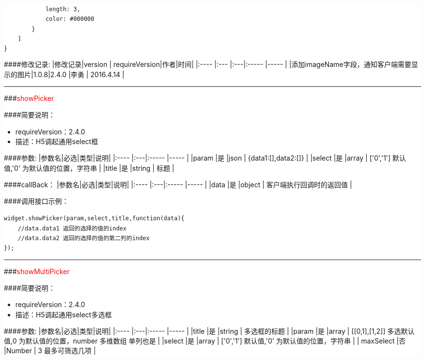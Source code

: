```
 			length: 3,
 			color: #000000
 		}
 	]
}
```	
####修改记录:
|修改记录|version | requireVersion|作者|时间|
|:----   |:--- |:---|:----- |-----   |
|添加imageName字段，通知客户端需要显示的图片|1.0.8|2.4.0  |李勇 | 2016.4.14 |
	
***


###<font color="red">showPicker</font>

####简要说明：
- requireVersion：2.4.0
- 描述：H5调起通用select框

####参数:
|参数名|必选|类型|说明|
|:----    |:---|:----- |-----   |
|param |是  |json | {data1:[],data2:[]}  |
|select |是  |array | ['0','1']  默认值,'0' 为默认值的位置，字符串  |
|title |是  |string | 标题  |

####callBack：
|参数名|必选|类型|说明|
|:----    |:---|:----- |-----   |
|data |是  |object | 客户端执行回调时的返回值  |

####调用接口示例：	
```
widget.showPicker(param,select,title,function(data){
	//data.data1 返回的选择的值的index
	//data.data2 返回的选择的值的第二列的index
});
```	
***

###<font color="red">showMultiPicker</font>

####简要说明：
- requireVersion：2.4.0
- 描述：H5调起通用select多选框

####参数:
|参数名|必选|类型|说明|
|:----    |:---|:----- |-----   |
|title |是  |string | 多选框的标题  |
|param |是  |array | [[0,1],[1,2]] 多选默认值,0 为默认值的位置，number  多维数组 单列也是 |
|select |是  |array | ['0','1']  默认值,'0' 为默认值的位置，字符串  |
| maxSelect |否  |Number | 3 最多可筛选几项  |
